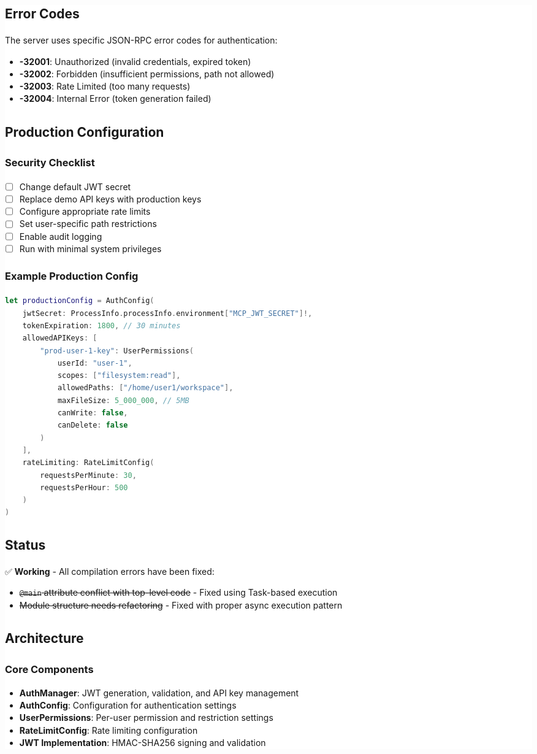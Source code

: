## Error Codes

The server uses specific JSON-RPC error codes for authentication:

- **-32001**: Unauthorized (invalid credentials, expired token)
- **-32002**: Forbidden (insufficient permissions, path not allowed)  
- **-32003**: Rate Limited (too many requests)
- **-32004**: Internal Error (token generation failed)

## Production Configuration

### Security Checklist
- [ ] Change default JWT secret
- [ ] Replace demo API keys with production keys
- [ ] Configure appropriate rate limits
- [ ] Set user-specific path restrictions
- [ ] Enable audit logging
- [ ] Run with minimal system privileges

### Example Production Config
```swift
let productionConfig = AuthConfig(
    jwtSecret: ProcessInfo.processInfo.environment["MCP_JWT_SECRET"]!,
    tokenExpiration: 1800, // 30 minutes
    allowedAPIKeys: [
        "prod-user-1-key": UserPermissions(
            userId: "user-1",
            scopes: ["filesystem:read"],
            allowedPaths: ["/home/user1/workspace"],
            maxFileSize: 5_000_000, // 5MB
            canWrite: false,
            canDelete: false
        )
    ],
    rateLimiting: RateLimitConfig(
        requestsPerMinute: 30,
        requestsPerHour: 500
    )
)
```

## Status

✅ **Working** - All compilation errors have been fixed:
- ~~`@main` attribute conflict with top-level code~~ - Fixed using Task-based execution
- ~~Module structure needs refactoring~~ - Fixed with proper async execution pattern

## Architecture

### Core Components
- **AuthManager**: JWT generation, validation, and API key management
- **AuthConfig**: Configuration for authentication settings
- **UserPermissions**: Per-user permission and restriction settings
- **RateLimitConfig**: Rate limiting configuration
- **JWT Implementation**: HMAC-SHA256 signing and validation
